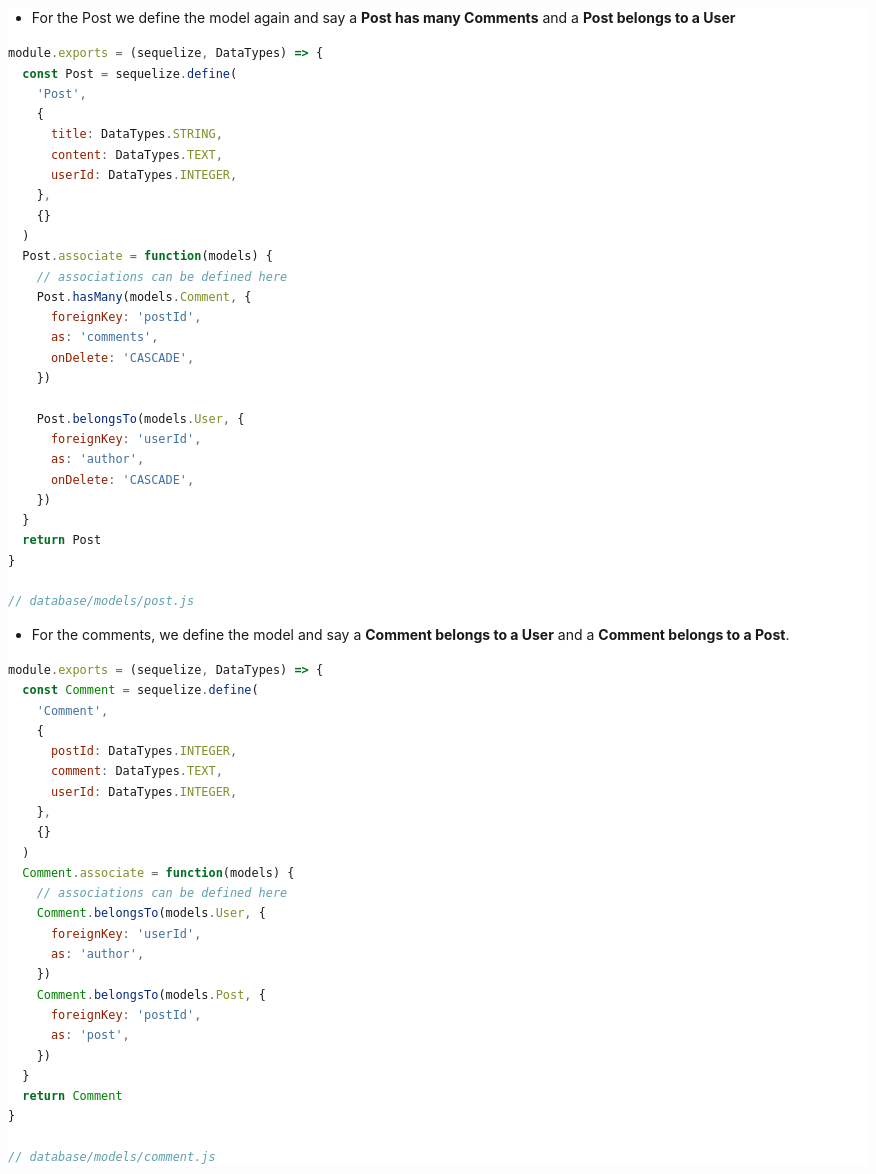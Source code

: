 - For the Post we define the model again and say a **Post has many Comments** and a **Post belongs to a User**

```javascript
module.exports = (sequelize, DataTypes) => {
  const Post = sequelize.define(
    'Post',
    {
      title: DataTypes.STRING,
      content: DataTypes.TEXT,
      userId: DataTypes.INTEGER,
    },
    {}
  )
  Post.associate = function(models) {
    // associations can be defined here
    Post.hasMany(models.Comment, {
      foreignKey: 'postId',
      as: 'comments',
      onDelete: 'CASCADE',
    })

    Post.belongsTo(models.User, {
      foreignKey: 'userId',
      as: 'author',
      onDelete: 'CASCADE',
    })
  }
  return Post
}

// database/models/post.js
```

- For the comments, we define the model and say a **Comment belongs to a User** and a **Comment belongs to a Post**.

```javascript
module.exports = (sequelize, DataTypes) => {
  const Comment = sequelize.define(
    'Comment',
    {
      postId: DataTypes.INTEGER,
      comment: DataTypes.TEXT,
      userId: DataTypes.INTEGER,
    },
    {}
  )
  Comment.associate = function(models) {
    // associations can be defined here
    Comment.belongsTo(models.User, {
      foreignKey: 'userId',
      as: 'author',
    })
    Comment.belongsTo(models.Post, {
      foreignKey: 'postId',
      as: 'post',
    })
  }
  return Comment
}

// database/models/comment.js
```
